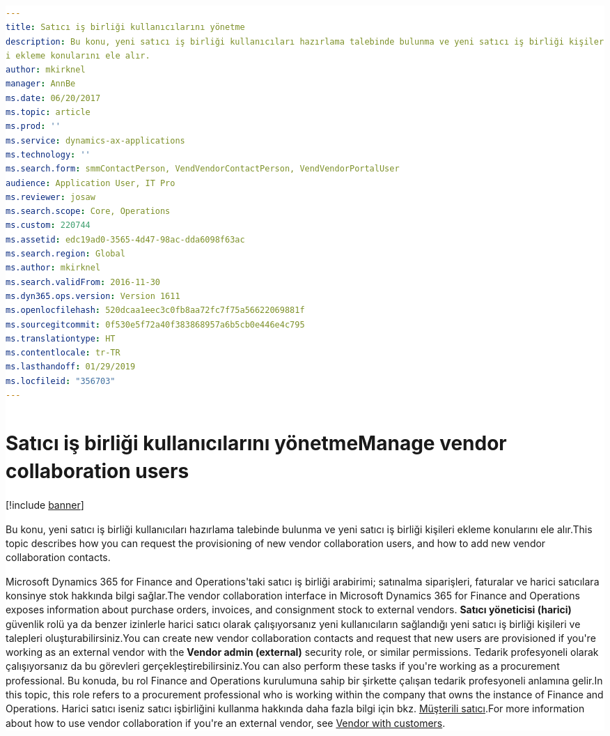 ```yaml
---
title: Satıcı iş birliği kullanıcılarını yönetme
description: Bu konu, yeni satıcı iş birliği kullanıcıları hazırlama talebinde bulunma ve yeni satıcı iş birliği kişileri ekleme konularını ele alır.
author: mkirknel
manager: AnnBe
ms.date: 06/20/2017
ms.topic: article
ms.prod: ''
ms.service: dynamics-ax-applications
ms.technology: ''
ms.search.form: smmContactPerson, VendVendorContactPerson, VendVendorPortalUser
audience: Application User, IT Pro
ms.reviewer: josaw
ms.search.scope: Core, Operations
ms.custom: 220744
ms.assetid: edc19ad0-3565-4d47-98ac-dda6098f63ac
ms.search.region: Global
ms.author: mkirknel
ms.search.validFrom: 2016-11-30
ms.dyn365.ops.version: Version 1611
ms.openlocfilehash: 520dcaa1eec3c0fb8aa72fc7f75a56622069881f
ms.sourcegitcommit: 0f530e5f72a40f383868957a6b5cb0e446e4c795
ms.translationtype: HT
ms.contentlocale: tr-TR
ms.lasthandoff: 01/29/2019
ms.locfileid: "356703"
---
```

# <a name="manage-vendor-collaboration-users"></a><span data-ttu-id="3ec3f-103">Satıcı iş birliği kullanıcılarını yönetme</span><span class="sxs-lookup"><span data-stu-id="3ec3f-103">Manage vendor collaboration users</span></span>

[!include [banner](../includes/banner.md)]

<span data-ttu-id="3ec3f-104">Bu konu, yeni satıcı iş birliği kullanıcıları hazırlama talebinde bulunma ve yeni satıcı iş birliği kişileri ekleme konularını ele alır.</span><span class="sxs-lookup"><span data-stu-id="3ec3f-104">This topic describes how you can request the provisioning of new vendor collaboration users, and how to add new vendor collaboration contacts.</span></span> 

<span data-ttu-id="3ec3f-105">Microsoft Dynamics 365 for Finance and Operations'taki satıcı iş birliği arabirimi; satınalma siparişleri, faturalar ve harici satıcılara konsinye stok hakkında bilgi sağlar.</span><span class="sxs-lookup"><span data-stu-id="3ec3f-105">The vendor collaboration interface in Microsoft Dynamics 365 for Finance and Operations exposes information about purchase orders, invoices, and consignment stock to external vendors.</span></span> <span data-ttu-id="3ec3f-106">**Satıcı yöneticisi (harici)** güvenlik rolü ya da benzer izinlerle harici satıcı olarak çalışıyorsanız yeni kullanıcıların sağlandığı yeni satıcı iş birliği kişileri ve talepleri oluşturabilirsiniz.</span><span class="sxs-lookup"><span data-stu-id="3ec3f-106">You can create new vendor collaboration contacts and request that new users are provisioned if you're working as an external vendor with the **Vendor admin (external)** security role, or similar permissions.</span></span> <span data-ttu-id="3ec3f-107">Tedarik profesyoneli olarak çalışıyorsanız da bu görevleri gerçekleştirebilirsiniz.</span><span class="sxs-lookup"><span data-stu-id="3ec3f-107">You can also perform these tasks if you're working as a procurement professional.</span></span> <span data-ttu-id="3ec3f-108">Bu konuda, bu rol Finance and Operations kurulumuna sahip bir şirkette çalışan tedarik profesyoneli anlamına gelir.</span><span class="sxs-lookup"><span data-stu-id="3ec3f-108">In this topic, this role refers to a procurement professional who is working within the company that owns the instance of Finance and Operations.</span></span> <span data-ttu-id="3ec3f-109">Harici satıcı iseniz satıcı işbirliğini kullanma hakkında daha fazla bilgi için bkz. [Müşterili satıcı](vendor-collaboration-work-customers-dynamics-365-operations.md).</span><span class="sxs-lookup"><span data-stu-id="3ec3f-109">For more information about how to use vendor collaboration if you're an external vendor, see [Vendor with customers](vendor-collaboration-work-customers-dynamics-365-operations.md).</span></span>  
